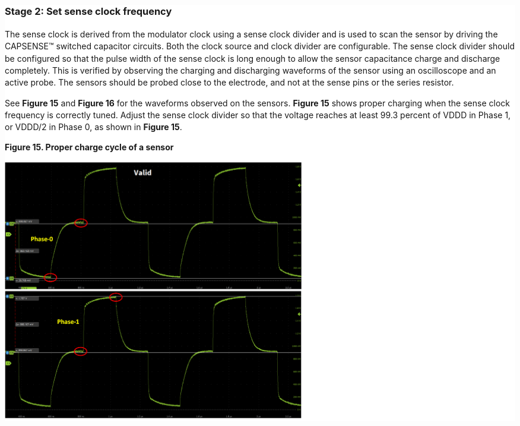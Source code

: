 
### Stage 2: Set sense clock frequency

The sense clock is derived from the modulator clock using a sense clock divider and is used to scan the sensor by driving the CAPSENSE&trade; switched capacitor circuits. Both the clock source and clock divider are configurable. The sense clock divider should be configured so that the pulse width of the sense clock is long enough to allow the sensor capacitance charge and discharge completely. This is verified by observing the charging and discharging waveforms of the sensor using an oscilloscope and an active probe. The sensors should be probed close to the electrode, and not at the sense pins or the series resistor. 

See **Figure 15** and **Figure 16** for the waveforms observed on the sensors. **Figure 15** shows proper charging when the sense clock frequency is correctly tuned. Adjust the sense clock divider so that the voltage reaches at least 99.3 percent of VDDD in Phase 1, or VDDD/2 in Phase 0, as shown in **Figure 15**.


   **Figure 15. Proper charge cycle of a sensor**

   <img src="images/csdrm-waveform.png" width="500"/>
